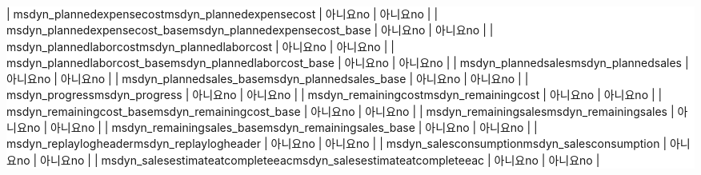 | <span data-ttu-id="c38b4-586">msdyn_plannedexpensecost</span><span class="sxs-lookup"><span data-stu-id="c38b4-586">msdyn_plannedexpensecost</span></span>               | <span data-ttu-id="c38b4-587">아니요</span><span class="sxs-lookup"><span data-stu-id="c38b4-587">no</span></span>             | <span data-ttu-id="c38b4-588">아니요</span><span class="sxs-lookup"><span data-stu-id="c38b4-588">no</span></span>           |
| <span data-ttu-id="c38b4-589">msdyn_plannedexpensecost_base</span><span class="sxs-lookup"><span data-stu-id="c38b4-589">msdyn_plannedexpensecost_base</span></span>          | <span data-ttu-id="c38b4-590">아니요</span><span class="sxs-lookup"><span data-stu-id="c38b4-590">no</span></span>             | <span data-ttu-id="c38b4-591">아니요</span><span class="sxs-lookup"><span data-stu-id="c38b4-591">no</span></span>           |
| <span data-ttu-id="c38b4-592">msdyn_plannedlaborcost</span><span class="sxs-lookup"><span data-stu-id="c38b4-592">msdyn_plannedlaborcost</span></span>                 | <span data-ttu-id="c38b4-593">아니요</span><span class="sxs-lookup"><span data-stu-id="c38b4-593">no</span></span>             | <span data-ttu-id="c38b4-594">아니요</span><span class="sxs-lookup"><span data-stu-id="c38b4-594">no</span></span>           |
| <span data-ttu-id="c38b4-595">msdyn_plannedlaborcost_base</span><span class="sxs-lookup"><span data-stu-id="c38b4-595">msdyn_plannedlaborcost_base</span></span>            | <span data-ttu-id="c38b4-596">아니요</span><span class="sxs-lookup"><span data-stu-id="c38b4-596">no</span></span>             | <span data-ttu-id="c38b4-597">아니요</span><span class="sxs-lookup"><span data-stu-id="c38b4-597">no</span></span>           |
| <span data-ttu-id="c38b4-598">msdyn_plannedsales</span><span class="sxs-lookup"><span data-stu-id="c38b4-598">msdyn_plannedsales</span></span>                     | <span data-ttu-id="c38b4-599">아니요</span><span class="sxs-lookup"><span data-stu-id="c38b4-599">no</span></span>             | <span data-ttu-id="c38b4-600">아니요</span><span class="sxs-lookup"><span data-stu-id="c38b4-600">no</span></span>           |
| <span data-ttu-id="c38b4-601">msdyn_plannedsales_base</span><span class="sxs-lookup"><span data-stu-id="c38b4-601">msdyn_plannedsales_base</span></span>                | <span data-ttu-id="c38b4-602">아니요</span><span class="sxs-lookup"><span data-stu-id="c38b4-602">no</span></span>             | <span data-ttu-id="c38b4-603">아니요</span><span class="sxs-lookup"><span data-stu-id="c38b4-603">no</span></span>           |
| <span data-ttu-id="c38b4-604">msdyn_progress</span><span class="sxs-lookup"><span data-stu-id="c38b4-604">msdyn_progress</span></span>                         | <span data-ttu-id="c38b4-605">아니요</span><span class="sxs-lookup"><span data-stu-id="c38b4-605">no</span></span>             | <span data-ttu-id="c38b4-606">아니요</span><span class="sxs-lookup"><span data-stu-id="c38b4-606">no</span></span>           |
| <span data-ttu-id="c38b4-607">msdyn_remainingcost</span><span class="sxs-lookup"><span data-stu-id="c38b4-607">msdyn_remainingcost</span></span>                    | <span data-ttu-id="c38b4-608">아니요</span><span class="sxs-lookup"><span data-stu-id="c38b4-608">no</span></span>             | <span data-ttu-id="c38b4-609">아니요</span><span class="sxs-lookup"><span data-stu-id="c38b4-609">no</span></span>           |
| <span data-ttu-id="c38b4-610">msdyn_remainingcost_base</span><span class="sxs-lookup"><span data-stu-id="c38b4-610">msdyn_remainingcost_base</span></span>               | <span data-ttu-id="c38b4-611">아니요</span><span class="sxs-lookup"><span data-stu-id="c38b4-611">no</span></span>             | <span data-ttu-id="c38b4-612">아니요</span><span class="sxs-lookup"><span data-stu-id="c38b4-612">no</span></span>           |
| <span data-ttu-id="c38b4-613">msdyn_remainingsales</span><span class="sxs-lookup"><span data-stu-id="c38b4-613">msdyn_remainingsales</span></span>                   | <span data-ttu-id="c38b4-614">아니요</span><span class="sxs-lookup"><span data-stu-id="c38b4-614">no</span></span>             | <span data-ttu-id="c38b4-615">아니요</span><span class="sxs-lookup"><span data-stu-id="c38b4-615">no</span></span>           |
| <span data-ttu-id="c38b4-616">msdyn_remainingsales_base</span><span class="sxs-lookup"><span data-stu-id="c38b4-616">msdyn_remainingsales_base</span></span>              | <span data-ttu-id="c38b4-617">아니요</span><span class="sxs-lookup"><span data-stu-id="c38b4-617">no</span></span>             | <span data-ttu-id="c38b4-618">아니요</span><span class="sxs-lookup"><span data-stu-id="c38b4-618">no</span></span>           |
| <span data-ttu-id="c38b4-619">msdyn_replaylogheader</span><span class="sxs-lookup"><span data-stu-id="c38b4-619">msdyn_replaylogheader</span></span>                  | <span data-ttu-id="c38b4-620">아니요</span><span class="sxs-lookup"><span data-stu-id="c38b4-620">no</span></span>             | <span data-ttu-id="c38b4-621">아니요</span><span class="sxs-lookup"><span data-stu-id="c38b4-621">no</span></span>           |
| <span data-ttu-id="c38b4-622">msdyn_salesconsumption</span><span class="sxs-lookup"><span data-stu-id="c38b4-622">msdyn_salesconsumption</span></span>                 | <span data-ttu-id="c38b4-623">아니요</span><span class="sxs-lookup"><span data-stu-id="c38b4-623">no</span></span>             | <span data-ttu-id="c38b4-624">아니요</span><span class="sxs-lookup"><span data-stu-id="c38b4-624">no</span></span>           |
| <span data-ttu-id="c38b4-625">msdyn_salesestimateatcompleteeac</span><span class="sxs-lookup"><span data-stu-id="c38b4-625">msdyn_salesestimateatcompleteeac</span></span>       | <span data-ttu-id="c38b4-626">아니요</span><span class="sxs-lookup"><span data-stu-id="c38b4-626">no</span></span>             | <span data-ttu-id="c38b4-627">아니요</span><span class="sxs-lookup"><span data-stu-id="c38b4-627">no</span></span>           |